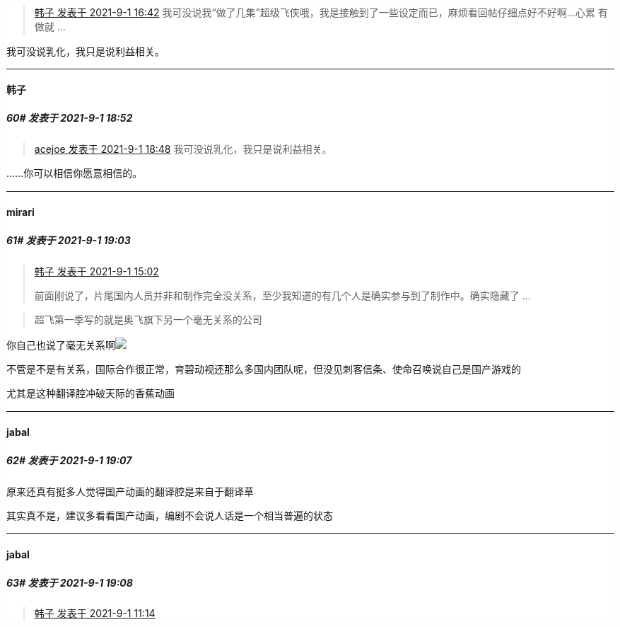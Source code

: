 
<blockquote><a href="httphttps://bbs.saraba1st.com/2b/forum.php?mod=redirect&amp;goto=findpost&amp;pid=52584439&amp;ptid=2023910" target="_blank">韩子 发表于 2021-9-1 16:42</a>
我可没说我“做了几集”超级飞侠哦，我是接触到了一些设定而已，麻烦看回帖仔细点好不好啊…心累
有做就 ...</blockquote>
我可没说乳化，我只是说利益相关。


*****

####  韩子  
##### 60#       发表于 2021-9-1 18:52


<blockquote><a href="httphttps://bbs.saraba1st.com/2b/forum.php?mod=redirect&amp;goto=findpost&amp;pid=52586091&amp;ptid=2023910" target="_blank">acejoe 发表于 2021-9-1 18:48</a>
我可没说乳化，我只是说利益相关。</blockquote>
……你可以相信你愿意相信的。




*****

####  mirari  
##### 61#       发表于 2021-9-1 19:03


<blockquote><a href="httphttps://bbs.saraba1st.com/2b/forum.php?mod=redirect&amp;goto=findpost&amp;pid=52582858&amp;ptid=2023910" target="_blank">韩子 发表于 2021-9-1 15:02</a>

前面刚说了，片尾国内人员并非和制作完全没关系，至少我知道的有几个人是确实参与到了制作中。确实隐藏了 ...</blockquote><blockquote>超飞第一季写的就是奥飞旗下另一个毫无关系的公司</blockquote>

你自己也说了毫无关系啊<img src="https://static.saraba1st.com/image/smiley/face2017/001.png" referrerpolicy="no-referrer">

不管是不是有关系，国际合作很正常，育碧动视还那么多国内团队呢，但没见刺客信条、使命召唤说自己是国产游戏的


尤其是这种翻译腔冲破天际的香蕉动画


*****

####  jabal  
##### 62#       发表于 2021-9-1 19:07


原来还真有挺多人觉得国产动画的翻译腔是来自于翻译草

其实真不是，建议多看看国产动画，编剧不会说人话是一个相当普遍的状态


*****

####  jabal  
##### 63#       发表于 2021-9-1 19:08


<blockquote><a href="httphttps://bbs.saraba1st.com/2b/forum.php?mod=redirect&amp;goto=findpost&amp;pid=52579554&amp;ptid=2023910" target="_blank">韩子 发表于 2021-9-1 11:14</a>
